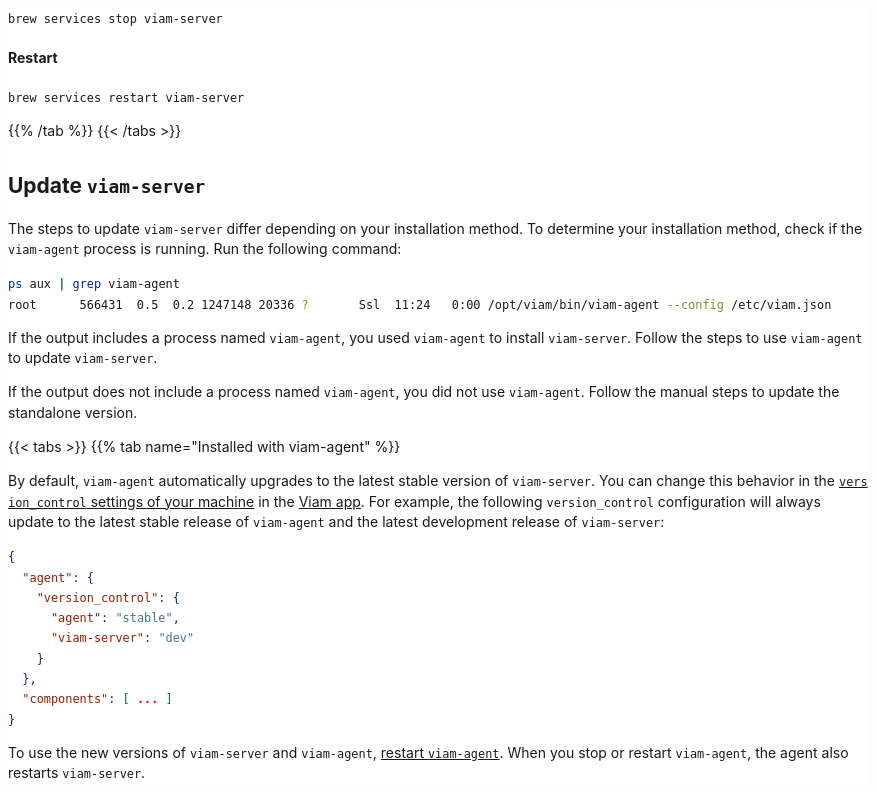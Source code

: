 ```sh {class="command-line" data-prompt="$"}
brew services stop viam-server
```

#### Restart

```sh {class="command-line" data-prompt="$"}
brew services restart viam-server
```

{{% /tab %}}
{{< /tabs >}}

## Update `viam-server`

The steps to update `viam-server` differ depending on your installation method.
To determine your installation method, check if the `viam-agent` process is running.
Run the following command:

```sh {class="command-line" data-prompt="$" data-output="2"}
ps aux | grep viam-agent
root      566431  0.5  0.2 1247148 20336 ?       Ssl  11:24   0:00 /opt/viam/bin/viam-agent --config /etc/viam.json
```

If the output includes a process named `viam-agent`, you used `viam-agent` to install `viam-server`.
Follow the steps to use `viam-agent` to update `viam-server`.

If the output does not include a process named `viam-agent`, you did not use `viam-agent`.
Follow the manual steps to update the standalone version.

{{< tabs >}}
{{% tab name="Installed with viam-agent" %}}

By default, `viam-agent` automatically upgrades to the latest stable version of `viam-server`.
You can change this behavior in the [`version_control` settings of your machine](/manage/reference/viam-agent/#version_control-version-management-for-viam-agent-and-viam-server) in the [Viam app](https://app.viam.com/).
For example, the following `version_control` configuration will always update to the latest stable release of `viam-agent` and the latest development release of `viam-server`:

```json {class="line-numbers linkable-line-numbers" data-line=""}
{
  "agent": {
    "version_control": {
      "agent": "stable",
      "viam-server": "dev"
    }
  },
  "components": [ ... ]
}
```

To use the new versions of `viam-server` and `viam-agent`, [restart `viam-agent`](/manage/reference/viam-agent/manage-viam-agent/).
When you stop or restart `viam-agent`, the agent also restarts `viam-server`.
